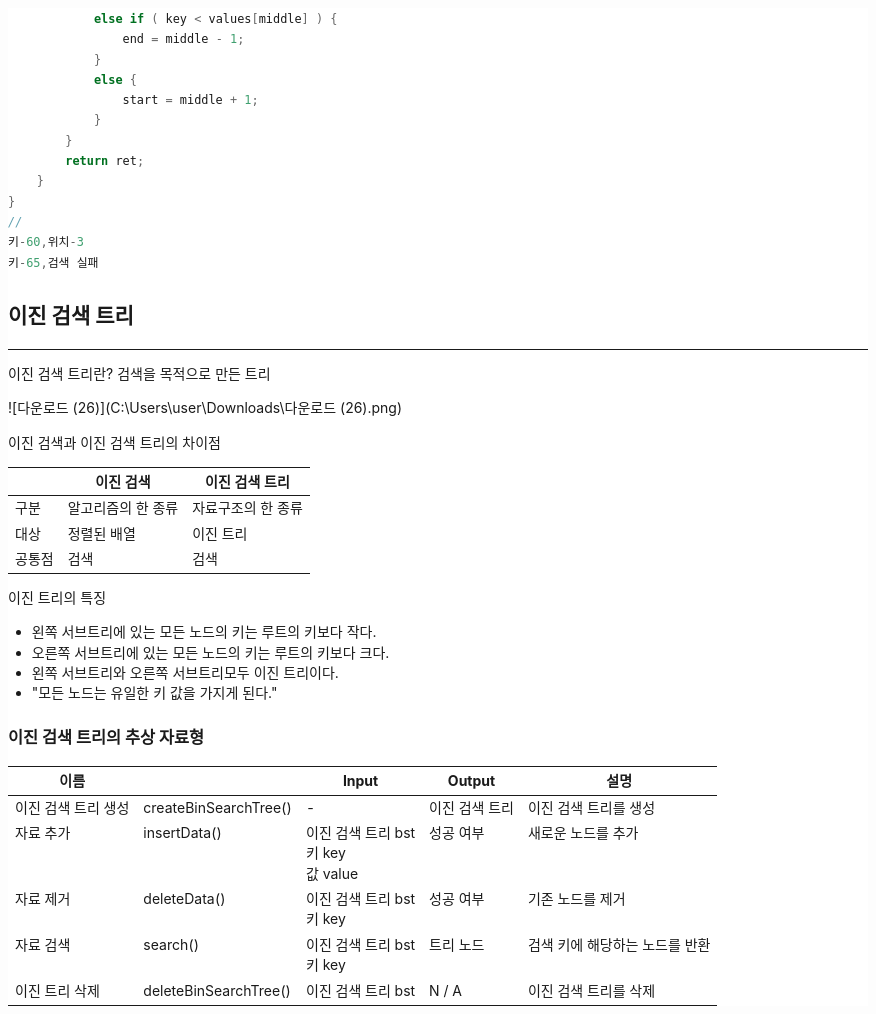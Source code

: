 ``` java
            else if ( key < values[middle] ) {
                end = middle - 1;
            }
            else {
                start = middle + 1;
            }
        }
        return ret;
    }
}
//
키-60,위치-3
키-65,검색 실패
```



## 이진 검색 트리

---

이진 검색 트리란? 검색을 목적으로 만든 트리

![다운로드 (26)](C:\Users\user\Downloads\다운로드 (26).png)

이진 검색과 이진 검색 트리의 차이점

|        | 이진 검색          | 이진 검색 트리     |
| ------ | ------------------ | ------------------ |
| 구분   | 알고리즘의 한 종류 | 자료구조의 한 종류 |
| 대상   | 정렬된 배열        | 이진 트리          |
| 공통점 | 검색               | 검색               |



이진 트리의 특징

- 왼쪽 서브트리에 있는 모든 노드의 키는 루트의 키보다 작다.
- 오른쪽 서브트리에 있는 모든 노드의 키는 루트의 키보다 크다.
- 왼쪽 서브트리와 오른쪽 서브트리모두 이진 트리이다.
- "모든 노드는 유일한 키 값을 가지게 된다."



### 이진 검색 트리의 추상 자료형

| 이름                |                       | Input                                    | Output         | 설명                           |
| ------------------- | --------------------- | ---------------------------------------- | -------------- | ------------------------------ |
| 이진 검색 트리 생성 | createBinSearchTree() | -                                        | 이진 검색 트리 | 이진 검색 트리를 생성          |
| 자료 추가           | insertData()          | 이진 검색 트리 bst<br>키 key<br>값 value | 성공 여부      | 새로운 노드를 추가             |
| 자료 제거           | deleteData()          | 이진 검색 트리 bst<br>키 key             | 성공 여부      | 기존 노드를 제거               |
| 자료 검색           | search()              | 이진 검색 트리 bst<br>키 key             | 트리 노드      | 검색 키에 해당하는 노드를 반환 |
| 이진 트리 삭제      | deleteBinSearchTree() | 이진 검색 트리 bst                       | N / A          | 이진 검색 트리를 삭제          |
